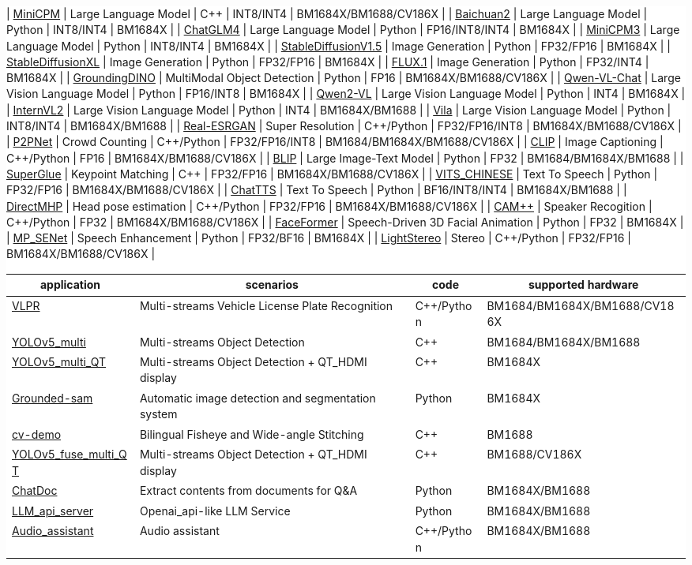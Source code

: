 | [MiniCPM](./sample/MiniCPM/README.md)                         | Large Language Model               | C++        | INT8/INT4      | BM1684X/BM1688/CV186X        | 
| [Baichuan2](./sample/Baichuan2/README.md)                     | Large Language Model               | Python     | INT8/INT4      | BM1684X                      | 
| [ChatGLM4](./sample/ChatGLM4/README.md)                       | Large Language Model               | Python     | FP16/INT8/INT4 | BM1684X                      | 
| [MiniCPM3](./sample/MiniCPM3/README.md)                       | Large Language Model               | Python     | INT8/INT4      | BM1684X        | 
| [StableDiffusionV1.5](./sample/StableDiffusionV1_5/README.md) | Image Generation                   | Python     | FP32/FP16      | BM1684X                      |
| [StableDiffusionXL](./sample/StableDiffusionXL/README.md)     | Image Generation                   | Python     | FP32/FP16      | BM1684X                      |
| [FLUX.1](./sample/FLUX.1/README.md)                           | Image Generation                   | Python     | FP32/INT4      | BM1684X                      |
| [GroundingDINO](./sample/GroundingDINO/README.md)             | MultiModal Object Detection        | Python     | FP16           | BM1684X/BM1688/CV186X        |
| [Qwen-VL-Chat](./sample/Qwen-VL-Chat/README.md)               | Large Vision Language Model        | Python     | FP16/INT8      | BM1684X                      |
| [Qwen2-VL](./sample/Qwen2-VL/README.md)                       | Large Vision Language Model        | Python     | INT4           | BM1684X                      |
| [InternVL2](./sample/InternVL2/README.md)                     | Large Vision Language Model        | Python     | INT4           | BM1684X/BM1688               |
| [Vila](./sample/Vila/README.md)                               | Large Vision Language Model        | Python     | INT8/INT4      | BM1684X/BM1688              |
| [Real-ESRGAN](./sample/Real-ESRGAN/README.md)                 | Super Resolution                   | C++/Python | FP32/FP16/INT8 | BM1684X/BM1688/CV186X        |
| [P2PNet](./sample/P2PNet/README.md)                           | Crowd Counting                     | C++/Python | FP32/FP16/INT8 | BM1684/BM1684X/BM1688/CV186X |
| [CLIP](./sample/CLIP/README.md)                               | Image Captioning                   | C++/Python | FP16           | BM1684X/BM1688/CV186X        |
| [BLIP](./sample/BLIP/README.md)                               | Large Image-Text Model             | Python     | FP32           | BM1684/BM1684X/BM1688        |
| [SuperGlue](./sample/SuperGlue/README.md)                     | Keypoint Matching                  | C++        | FP32/FP16      | BM1684X/BM1688/CV186X        |
| [VITS_CHINESE](./sample/VITS_CHINESE/README.md)               | Text To Speech                     | Python     | FP32/FP16      | BM1684X/BM1688/CV186X        |
| [ChatTTS](./sample/ChatTTS/README.md)                         | Text To Speech                     | Python     | BF16/INT8/INT4 | BM1684X/BM1688        |
| [DirectMHP](./sample/DirectMHP/README.md)                     | Head pose estimation               | C++/Python | FP32/FP16      | BM1684X/BM1688/CV186X        |
| [CAM++](./sample/CAM++/README.md)                             | Speaker Recogition                 | C++/Python | FP32           | BM1684X/BM1688/CV186X        |
| [FaceFormer](./sample/FaceFormer/README.md)                   | Speech-Driven 3D Facial Animation  | Python     | FP32           | BM1684X        |
| [MP_SENet](./sample/MP_SENet/README.md)                       | Speech Enhancement                 | Python     | FP32/BF16      | BM1684X        |
| [LightStereo](./sample/LightStereo/README.md)                 | Stereo                             | C++/Python | FP32/FP16      | BM1684X/BM1688/CV186X        |

| application                                                              | scenarios                                         | code        | supported hardware           |
|---                                                                       |---                                                |---          | ---                          | 
| [VLPR](./application/VLPR/README.md)                                     | Multi-streams Vehicle License Plate Recognition   | C++/Python  | BM1684/BM1684X/BM1688/CV186X | 
| [YOLOv5_multi](./application/YOLOv5_multi/README.md)                     | Multi-streams Object Detection                    | C++         | BM1684/BM1684X/BM1688        | 
| [YOLOv5_multi_QT](./application/YOLOv5_multi_QT/README.md)               | Multi-streams Object Detection + QT_HDMI display  | C++         | BM1684X                      | 
| [Grounded-sam](./application/Grounded-sam/README.md)                     | Automatic image detection and segmentation system | Python      | BM1684X                      | 
| [cv-demo](./application/cv-demo/README.md)                               | Bilingual Fisheye and Wide-angle Stitching        | C++         | BM1688                       | 
| [YOLOv5_fuse_multi_QT](./application/YOLOv5_fuse_multi_QT/README.md)     | Multi-streams Object Detection + QT_HDMI display  | C++         | BM1688/CV186X                | 
| [ChatDoc](./application/ChatDoc/README.md)                               | Extract contents from documents for Q&A           | Python      | BM1684X/BM1688              |
| [LLM_api_server](./application/LLM_api_server/README.md)                 | Openai_api-like LLM Service                       | Python      | BM1684X/BM1688              |
| [Audio_assistant](./application/Audio_assistant/README.md)               | Audio assistant                                   | C++/Python  | BM1684X/BM1688              |
